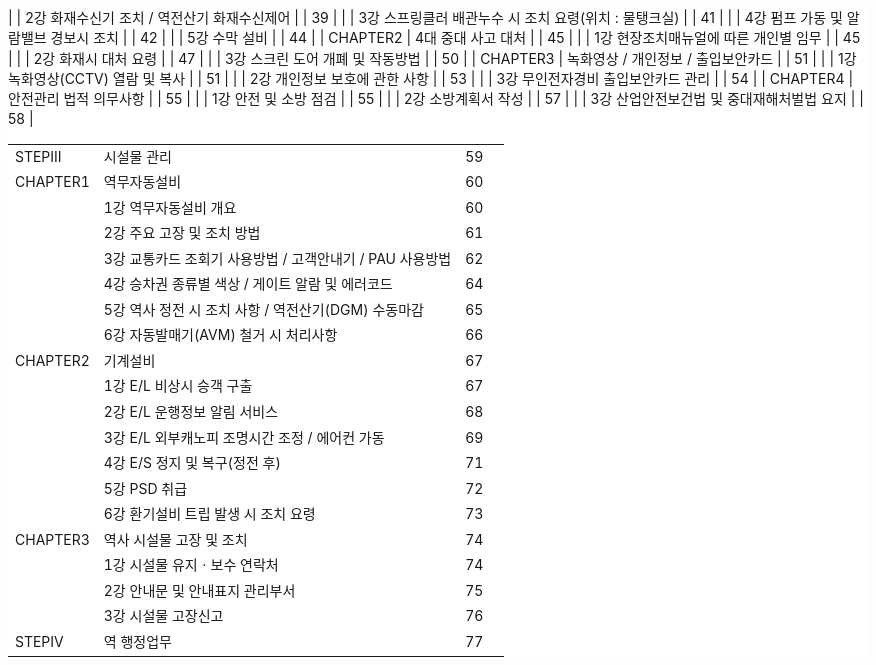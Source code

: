 |  | 2강 화재수신기 조치 / 역전산기 화재수신제어 | | 39 |
|  | 3강 스프링클러 배관누수 시 조치 요령(위치 : 물탱크실) | | 41 |
|  | 4강 펌프 가동 및 알람밸브 경보시 조치 | | 42 |
|  | 5강 수막 설비 | | 44 |
| CHAPTER2 | 4대 중대 사고 대처 | | 45 |
|  | 1강 현장조치매뉴얼에 따른 개인별 임무 | | 45 |
|  | 2강 화재시 대처 요령 | | 47 |
|  | 3강 스크린 도어 개폐 및 작동방법 | | 50 |
| CHAPTER3 | 녹화영상 / 개인정보 / 출입보안카드 | | 51 |
|  | 1강 녹화영상(CCTV) 열람 및 복사 | | 51 |
|  | 2강 개인정보 보호에 관한 사항 | | 53 |
|  | 3강 무인전자경비 출입보안카드 관리 | | 54 |
| CHAPTER4 | 안전관리 법적 의무사항 | | 55 |
|  | 1강 안전 및 소방 점검 | | 55 |
|  | 2강 소방계획서 작성 | | 57 |
|  | 3강 산업안전보건법 및 중대재해처벌법 요지 | | 58 |

|  |  |  |  |
| --- | --- | --- | --- |
| STEPⅢ | 시설물 관리 | 59 | |
| CHAPTER1 | 역무자동설비 | 60 | |
|  | 1강 역무자동설비 개요 | 60 | |
|  | 2강 주요 고장 및 조치 방법 | 61 | |
|  | 3강 교통카드 조회기 사용방법 / 고객안내기 / PAU 사용방법 | 62 | |
|  | 4강 승차권 종류별 색상 / 게이트 알람 및 에러코드 | 64 | |
|  | 5강 역사 정전 시 조치 사항 / 역전산기(DGM) 수동마감 | 65 | |
|  | 6강 자동발매기(AVM) 철거 시 처리사항 | 66 | |
| CHAPTER2 | 기계설비 | 67 | |
|  | 1강 E/L 비상시 승객 구출 | 67 | |
|  | 2강 E/L 운행정보 알림 서비스 | 68 | |
|  | 3강 E/L 외부캐노피 조명시간 조정 / 에어컨 가동 | 69 | |
|  | 4강 E/S 정지 및 복구(정전 후) | 71 | |
|  | 5강 PSD 취급 | 72 | |
|  | 6강 환기설비 트립 발생 시 조치 요령 | 73 | |
| CHAPTER3 | 역사 시설물 고장 및 조치 | 74 | |
|  | 1강 시설물 유지ㆍ보수 연락처 | 74 | |
|  | 2강 안내문 및 안내표지 관리부서 | 75 | |
|  | 3강 시설물 고장신고 | 76 | |
| STEPⅣ | 역 행정업무 | 77 | |